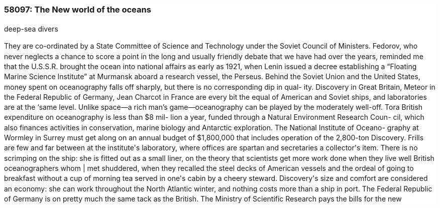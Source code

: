 ### 58097: The New world of the oceans

  
deep-sea divers 
 
They are co-ordinated by a State 
Committee of Science and Technology 
under the Soviet Council of Ministers. 
Fedorov, who never neglects a 
chance to score a point in the long 
and usually friendly debate that we 
have had over the years, reminded 
me that the U.S.S.R. brought the 
ocean into national affairs as early as 
1921, when Lenin issued a decree 
establishing a “Floating Marine 
Science Institute” at Murmansk aboard 
a research vessel, the Perseus. 
Behind the Soviet Union and the 
United States, money spent on 
oceanography falls off sharply, but 
there is no corresponding dip in qual- 
ity. Discovery in Great Britain, 
Meteor in the Federal Republic of 
Germany, Jean Charcot in France are 
every bit the equal of American and 
Soviet ships, and laboratories are at 
the ‘same level. Unlike space—a rich 
man’s game—oceanography can be 
played by the moderately well-off. 
Tora British expenditure 
on oceanography is less than $8 mil- 
lion a year, funded through a 
Natural Environment Research Coun- 
cil, which also finances activities in 
conservation, marine biology and 
Antarctic exploration. 
The National Institute of Oceano- 
graphy at Wormley in Surrey must get 
along on an annual budget of 
$1,800,000 that includes operation of 
the 2,800-ton Discovery. Frills are 
few and far between at the institute's 
laboratory, where offices are spartan 
and secretaries a collector's item. 
There is no scrimping on the ship: 
she is fitted out as a small liner, on 
the theory that scientists get more 
work done when they live well 
British oceanographers whom | met 
shuddered, when they recalled the 
steel decks of American vessels and 
the ordeal of going to breakfast 
without a cup of morning tea served in 
one's cabin by a cheery steward. 
Discovery's size and comfort are 
considered an economy: she can work 
throughout the North Atlantic winter, 
and nothing costs more than a ship 
in port. 
The Federal Republic of Germany is 
on pretty much the same tack as the 
British. The Ministry of Scientific 
Research pays the bills for the new 